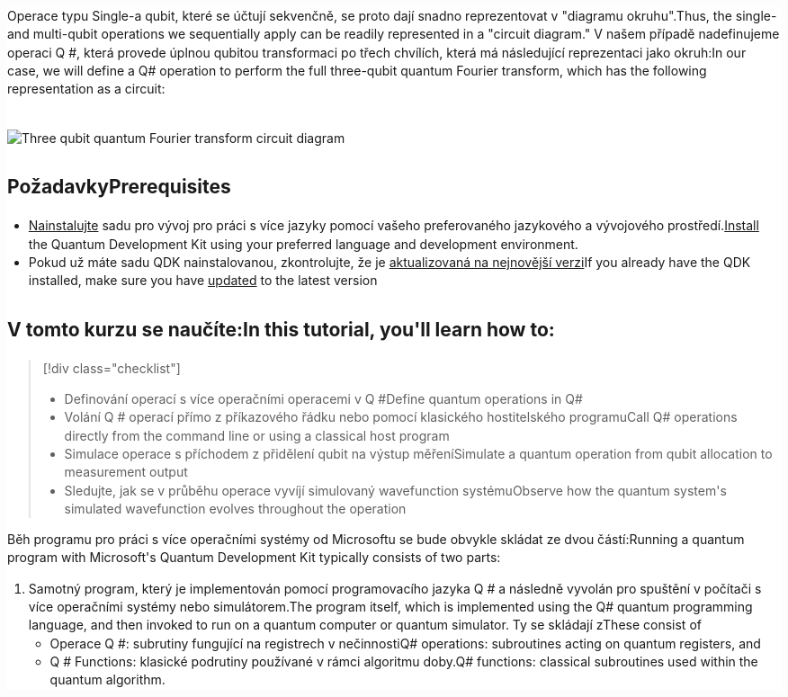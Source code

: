 <span data-ttu-id="1cc75-109">Operace typu Single-a qubit, které se účtují sekvenčně, se proto dají snadno reprezentovat v "diagramu okruhu".</span><span class="sxs-lookup"><span data-stu-id="1cc75-109">Thus, the single- and multi-qubit operations we sequentially apply can be readily represented in a "circuit diagram."</span></span>
<span data-ttu-id="1cc75-110">V našem případě nadefinujeme operaci Q #, která provede úplnou qubitou transformaci po třech chvílích, která má následující reprezentaci jako okruh:</span><span class="sxs-lookup"><span data-stu-id="1cc75-110">In our case, we will define a Q# operation to perform the full three-qubit quantum Fourier transform, which has the following representation as a circuit:</span></span>

<br/>
<img src="./qft_full.PNG" alt="Three qubit quantum Fourier transform circuit diagram" width="600">

## <a name="prerequisites"></a><span data-ttu-id="1cc75-111">Požadavky</span><span class="sxs-lookup"><span data-stu-id="1cc75-111">Prerequisites</span></span>

* <span data-ttu-id="1cc75-112">[Nainstalujte](xref:microsoft.quantum.install) sadu pro vývoj pro práci s více jazyky pomocí vašeho preferovaného jazykového a vývojového prostředí.</span><span class="sxs-lookup"><span data-stu-id="1cc75-112">[Install](xref:microsoft.quantum.install) the Quantum Development Kit using your preferred language and development environment.</span></span>
* <span data-ttu-id="1cc75-113">Pokud už máte sadu QDK nainstalovanou, zkontrolujte, že je [aktualizovaná na nejnovější verzi](xref:microsoft.quantum.update)</span><span class="sxs-lookup"><span data-stu-id="1cc75-113">If you already have the QDK installed, make sure you have [updated](xref:microsoft.quantum.update) to the latest version</span></span>


## <a name="in-this-tutorial-youll-learn-how-to"></a><span data-ttu-id="1cc75-114">V tomto kurzu se naučíte:</span><span class="sxs-lookup"><span data-stu-id="1cc75-114">In this tutorial, you'll learn how to:</span></span>

> [!div class="checklist"]
> * <span data-ttu-id="1cc75-115">Definování operací s více operačními operacemi v Q #</span><span class="sxs-lookup"><span data-stu-id="1cc75-115">Define quantum operations in Q#</span></span>
> * <span data-ttu-id="1cc75-116">Volání Q # operací přímo z příkazového řádku nebo pomocí klasického hostitelského programu</span><span class="sxs-lookup"><span data-stu-id="1cc75-116">Call Q# operations directly from the command line or using a classical host program</span></span>
> * <span data-ttu-id="1cc75-117">Simulace operace s příchodem z přidělení qubit na výstup měření</span><span class="sxs-lookup"><span data-stu-id="1cc75-117">Simulate a quantum operation from qubit allocation to measurement output</span></span>
> * <span data-ttu-id="1cc75-118">Sledujte, jak se v průběhu operace vyvíjí simulovaný wavefunction systému</span><span class="sxs-lookup"><span data-stu-id="1cc75-118">Observe how the quantum system's simulated wavefunction evolves throughout the operation</span></span>

<span data-ttu-id="1cc75-119">Běh programu pro práci s více operačními systémy od Microsoftu se bude obvykle skládat ze dvou částí:</span><span class="sxs-lookup"><span data-stu-id="1cc75-119">Running a quantum program with Microsoft's Quantum Development Kit typically consists of two parts:</span></span>
1. <span data-ttu-id="1cc75-120">Samotný program, který je implementován pomocí programovacího jazyka Q # a následně vyvolán pro spuštění v počítači s více operačními systémy nebo simulátorem.</span><span class="sxs-lookup"><span data-stu-id="1cc75-120">The program itself, which is implemented using the Q# quantum programming language, and then invoked to run on a quantum computer or quantum simulator.</span></span> <span data-ttu-id="1cc75-121">Ty se skládají z</span><span class="sxs-lookup"><span data-stu-id="1cc75-121">These consist of</span></span> 
    - <span data-ttu-id="1cc75-122">Operace Q #: subrutiny fungující na registrech v nečinnosti</span><span class="sxs-lookup"><span data-stu-id="1cc75-122">Q# operations: subroutines acting on quantum registers, and</span></span> 
    - <span data-ttu-id="1cc75-123">Q # Functions: klasické podrutiny používané v rámci algoritmu doby.</span><span class="sxs-lookup"><span data-stu-id="1cc75-123">Q# functions: classical subroutines used within the quantum algorithm.</span></span>